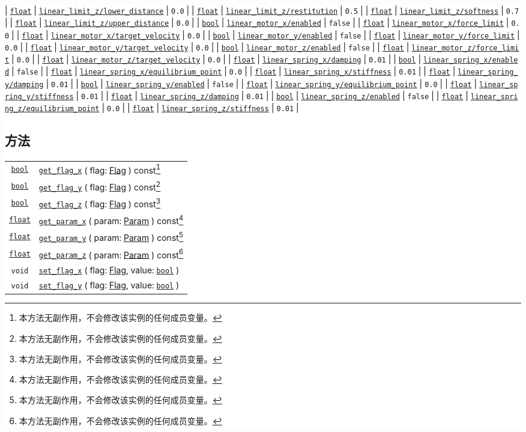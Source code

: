 | [`float`](class_float.md) | [`linear_limit_z/lower_distance`](#class_generic6dofjoint3d_property_linear_limit_z/lower_distance)           | ``0.0``   |
| [`float`](class_float.md) | [`linear_limit_z/restitution`](#class_generic6dofjoint3d_property_linear_limit_z/restitution)                 | ``0.5``   |
| [`float`](class_float.md) | [`linear_limit_z/softness`](#class_generic6dofjoint3d_property_linear_limit_z/softness)                       | ``0.7``   |
| [`float`](class_float.md) | [`linear_limit_z/upper_distance`](#class_generic6dofjoint3d_property_linear_limit_z/upper_distance)           | ``0.0``   |
| [`bool`](class_bool.md)   | [`linear_motor_x/enabled`](#class_generic6dofjoint3d_property_linear_motor_x/enabled)                         | ``false`` |
| [`float`](class_float.md) | [`linear_motor_x/force_limit`](#class_generic6dofjoint3d_property_linear_motor_x/force_limit)                 | ``0.0``   |
| [`float`](class_float.md) | [`linear_motor_x/target_velocity`](#class_generic6dofjoint3d_property_linear_motor_x/target_velocity)         | ``0.0``   |
| [`bool`](class_bool.md)   | [`linear_motor_y/enabled`](#class_generic6dofjoint3d_property_linear_motor_y/enabled)                         | ``false`` |
| [`float`](class_float.md) | [`linear_motor_y/force_limit`](#class_generic6dofjoint3d_property_linear_motor_y/force_limit)                 | ``0.0``   |
| [`float`](class_float.md) | [`linear_motor_y/target_velocity`](#class_generic6dofjoint3d_property_linear_motor_y/target_velocity)         | ``0.0``   |
| [`bool`](class_bool.md)   | [`linear_motor_z/enabled`](#class_generic6dofjoint3d_property_linear_motor_z/enabled)                         | ``false`` |
| [`float`](class_float.md) | [`linear_motor_z/force_limit`](#class_generic6dofjoint3d_property_linear_motor_z/force_limit)                 | ``0.0``   |
| [`float`](class_float.md) | [`linear_motor_z/target_velocity`](#class_generic6dofjoint3d_property_linear_motor_z/target_velocity)         | ``0.0``   |
| [`float`](class_float.md) | [`linear_spring_x/damping`](#class_generic6dofjoint3d_property_linear_spring_x/damping)                       | ``0.01``  |
| [`bool`](class_bool.md)   | [`linear_spring_x/enabled`](#class_generic6dofjoint3d_property_linear_spring_x/enabled)                       | ``false`` |
| [`float`](class_float.md) | [`linear_spring_x/equilibrium_point`](#class_generic6dofjoint3d_property_linear_spring_x/equilibrium_point)   | ``0.0``   |
| [`float`](class_float.md) | [`linear_spring_x/stiffness`](#class_generic6dofjoint3d_property_linear_spring_x/stiffness)                   | ``0.01``  |
| [`float`](class_float.md) | [`linear_spring_y/damping`](#class_generic6dofjoint3d_property_linear_spring_y/damping)                       | ``0.01``  |
| [`bool`](class_bool.md)   | [`linear_spring_y/enabled`](#class_generic6dofjoint3d_property_linear_spring_y/enabled)                       | ``false`` |
| [`float`](class_float.md) | [`linear_spring_y/equilibrium_point`](#class_generic6dofjoint3d_property_linear_spring_y/equilibrium_point)   | ``0.0``   |
| [`float`](class_float.md) | [`linear_spring_y/stiffness`](#class_generic6dofjoint3d_property_linear_spring_y/stiffness)                   | ``0.01``  |
| [`float`](class_float.md) | [`linear_spring_z/damping`](#class_generic6dofjoint3d_property_linear_spring_z/damping)                       | ``0.01``  |
| [`bool`](class_bool.md)   | [`linear_spring_z/enabled`](#class_generic6dofjoint3d_property_linear_spring_z/enabled)                       | ``false`` |
| [`float`](class_float.md) | [`linear_spring_z/equilibrium_point`](#class_generic6dofjoint3d_property_linear_spring_z/equilibrium_point)   | ``0.0``   |
| [`float`](class_float.md) | [`linear_spring_z/stiffness`](#class_generic6dofjoint3d_property_linear_spring_z/stiffness)                   | ``0.01``  |

## 方法

|||
|:-:|:--|
| [`bool`](class_bool.md)   | [`get_flag_x`](class_generic6dofjoint3dmd#class_generic6dofjoint3d_method_get_flag_x) ( flag: [Flag](#enum_generic6dofjoint3d_flag) ) const[^const]                          |
| [`bool`](class_bool.md)   | [`get_flag_y`](class_generic6dofjoint3dmd#class_generic6dofjoint3d_method_get_flag_y) ( flag: [Flag](#enum_generic6dofjoint3d_flag) ) const[^const]                          |
| [`bool`](class_bool.md)   | [`get_flag_z`](class_generic6dofjoint3dmd#class_generic6dofjoint3d_method_get_flag_z) ( flag: [Flag](#enum_generic6dofjoint3d_flag) ) const[^const]                          |
| [`float`](class_float.md) | [`get_param_x`](class_generic6dofjoint3dmd#class_generic6dofjoint3d_method_get_param_x) ( param: [Param](#enum_generic6dofjoint3d_param) ) const[^const]                     |
| [`float`](class_float.md) | [`get_param_y`](class_generic6dofjoint3dmd#class_generic6dofjoint3d_method_get_param_y) ( param: [Param](#enum_generic6dofjoint3d_param) ) const[^const]                     |
| [`float`](class_float.md) | [`get_param_z`](class_generic6dofjoint3dmd#class_generic6dofjoint3d_method_get_param_z) ( param: [Param](#enum_generic6dofjoint3d_param) ) const[^const]                     |
| `void`                    | [`set_flag_x`](class_generic6dofjoint3dmd#class_generic6dofjoint3d_method_set_flag_x) ( flag: [Flag](#enum_generic6dofjoint3d_flag), value: [`bool`](class_bool.md) )        |
| `void`                    | [`set_flag_y`](class_generic6dofjoint3dmd#class_generic6dofjoint3d_method_set_flag_y) ( flag: [Flag](#enum_generic6dofjoint3d_flag), value: [`bool`](class_bool.md) )        |

[^virtual]: 本方法通常需要用户覆盖才能生效。
[^const]: 本方法无副作用，不会修改该实例的任何成员变量。
[^vararg]: 本方法除了能接受在此处描述的参数外，还能够继续接受任意数量的参数。
[^constructor]: 本方法用于构造某个类型。
[^static]: 调用本方法无需实例，可直接使用类名进行调用。
[^operator]: 本方法描述的是使用本类型作为左操作数的有效运算符。
[^bitfield]: 这个值是由下列位标志构成位掩码的整数。
[^void]: 无返回值。